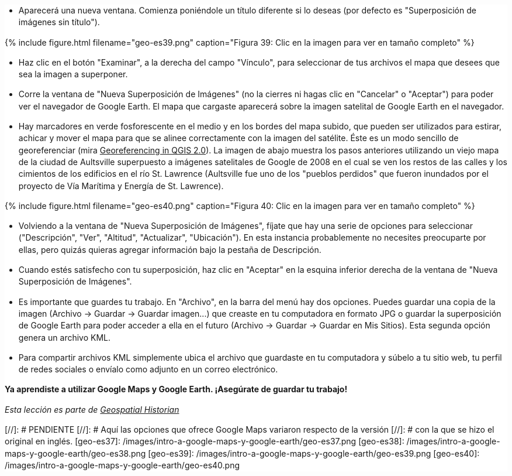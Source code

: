 -   Aparecerá una nueva ventana. Comienza poniéndole un título diferente si lo
    deseas (por defecto es "Superposición de imágenes sin título").

{% include figure.html filename="geo-es39.png" caption="Figura 39: Clic en la imagen para ver en tamaño completo" %}

-   Haz clic en el botón "Examinar", a la derecha del campo "Vínculo", para
    seleccionar de tus archivos el mapa que desees que sea la imagen a superponer.

-   Corre la ventana de "Nueva Superposición de Imágenes" (no la cierres ni
    hagas clic en "Cancelar" o "Aceptar") para poder ver el navegador de Google
    Earth. El mapa que cargaste aparecerá sobre la imagen satelital de Google Earth
    en el navegador.

-   Hay marcadores en verde fosforescente en el medio y en los bordes del mapa
    subido, que pueden ser utilizados para estirar, achicar y mover el mapa
    para que se alinee correctamente con la imagen del satélite. Éste es un modo
    sencillo de georeferenciar (mira [Georeferencing in QGIS 2.0][]). La imagen
    de abajo muestra los pasos anteriores utilizando un viejo mapa de la ciudad
    de Aultsville superpuesto a imágenes satelitales de Google de 2008 en el
    cual se ven los restos de las calles y los cimientos de los edificios
    en el río St. Lawrence (Aultsville fue uno de los "pueblos perdidos" que
    fueron inundados por el proyecto de Vía Marítima y Energía de St. Lawrence).

{% include figure.html filename="geo-es40.png" caption="Figura 40: Clic en la imagen para ver en tamaño completo" %}

-   Volviendo a la ventana de "Nueva Superposición de Imágenes", fíjate que hay
    una serie de opciones para seleccionar ("Descripción", "Ver", "Altitud",
    "Actualizar", "Ubicación"). En esta instancia probablemente no necesites
    preocuparte por ellas, pero quizás quieras agregar información bajo la
    pestaña de Descripción.

-   Cuando estés satisfecho con tu superposición, haz clic en "Aceptar" en
    la esquina inferior derecha de la ventana de "Nueva Superposición de
    Imágenes".

-   Es importante que guardes tu trabajo. En "Archivo", en la barra del menú hay
    dos opciones. Puedes guardar una copia de la imagen (Archivo -\> Guardar -\>
    Guardar imagen...) que creaste en tu computadora en formato JPG o  guardar
    la superposición de Google Earth para poder acceder a ella en
    el futuro (Archivo -> Guardar -> Guardar en Mis Sitios). Esta segunda opción
    genera un archivo KML.

-   Para compartir archivos KML simplemente ubica el archivo que guardaste en tu
    computadora y súbelo a tu sitio web, tu perfil de redes sociales o envíalo
    como adjunto en un correo electrónico.

**Ya aprendiste a utilizar Google Maps y Google Earth. ¡Asegúrate de guardar tu
trabajo!**

*Esta lección es parte de [Geospatial Historian](https://geospatialhistorian.wordpress.com/)*

  [Google Maps Engine Lite]: https://mapsengine.google.com
  [geo-es1]: /images/intro-a-google-maps-y-google-earth/geo-es1.png
  [geo-es2]: /images/intro-a-google-maps-y-google-earth/geo-es2.png
  [geo-es3]: /images/intro-a-google-maps-y-google-earth/geo-es3.png
  [geo-es4]: /images/intro-a-google-maps-y-google-earth/geo-es4.png
  [geo-es5]: /images/intro-a-google-maps-y-google-earth/geo-es5.png
  [geo-es6]: /images/intro-a-google-maps-y-google-earth/geo-es6.png
  [Archivo CSV del Suministro global de grasa de Reino Unido]: /assets/Suministro_global_de_grasa_de_Reino_Unido_1894_1896.zip
  [geo-es7]: /images/intro-a-google-maps-y-google-earth/geo-es7.png
  [geo-es8]: /images/intro-a-google-maps-y-google-earth/geo-es8.png
  [geo-es9]: /images/intro-a-google-maps-y-google-earth/geo-es9.png
  [geo-es10]: /images/intro-a-google-maps-y-google-earth/geo-es10.png
  [geo-es11]: /images/intro-a-google-maps-y-google-earth/geo-es11.png
  [geo-es12]: /images/intro-a-google-maps-y-google-earth/geo-es12.png
  [Creating New Vector Layers in QGIS 2.0]: /lessons/vector-layers-qgis
  [geo-es13]: /images/intro-a-google-maps-y-google-earth/geo-es13.png
  [geo-es14]: /images/intro-a-google-maps-y-google-earth/geo-es14.png
  [geo-es15]: /images/intro-a-google-maps-y-google-earth/geo-es15.png
  [geo-es16]: /images/intro-a-google-maps-y-google-earth/geo-es16.png
  [geo-es17]: /images/intro-a-google-maps-y-google-earth/geo-es17.png
  [geo-es18]: /images/intro-a-google-maps-y-google-earth/geo-es18.png
  [geo-es19]: /images/intro-a-google-maps-y-google-earth/geo-es19.png
  [geo-es20]: /images/intro-a-google-maps-y-google-earth/geo-es20.png
  [geo-es21]: /images/intro-a-google-maps-y-google-earth/geo-es21.png
  [geo-es22]: /images/intro-a-google-maps-y-google-earth/geo-es22.png
  [geo-es23]: /images/intro-a-google-maps-y-google-earth/geo-es23.png
  [geo-es24]: /images/intro-a-google-maps-y-google-earth/geo-es24.png
  [www.davidrumsey.com]: http://www.davidrumsey.com/
  [geo-es25]: /images/intro-a-google-maps-y-google-earth/geo-es25.png
  [geo-es26]: /images/intro-a-google-maps-y-google-earth/geo-es26.png
  [Georeferencing in QGIS 2.0]: /lessons/georeferencing-qgis
  [geo-es27]: /images/intro-a-google-maps-y-google-earth/geo-es27.png
  [geo-es28]: /images/intro-a-google-maps-y-google-earth/geo-es28.png
  [Maps Engine Lite]: https://mapsengine.google.com/map/
  [mapa de la vía marítima]: https://github.com/programminghistorian/jekyll/files/148993/seaway.zip
  [geo-es29]: /images/intro-a-google-maps-y-google-earth/geo-es29.png
  [geo-es30]: /images/intro-a-google-maps-y-google-earth/geo-es30.png
  [geo-es31]: /images/intro-a-google-maps-y-google-earth/geo-es31.png
  [geo-es32]: /images/intro-a-google-maps-y-google-earth/geo-es32.png
  [geo-es33]: /images/intro-a-google-maps-y-google-earth/geo-es33.png
  [geo-es34]: /images/intro-a-google-maps-y-google-earth/geo-es34.png
  [geo-es35]: /images/intro-a-google-maps-y-google-earth/geo-es35.png
  [Mobile Mapping and Historical GIS in the Field]: http://niche-canada.org/2011/12/14/mobile-mapping-and-historical-gis-in-the-field/
  [geo-es36]: /images/intro-a-google-maps-y-google-earth/geo-es36.png

[//]: # PENDIENTE
[//]: # Aquí las opciones que ofrece Google Maps variaron respecto de la versión
[//]: # con la que se hizo el original en inglés.
  [geo-es37]: /images/intro-a-google-maps-y-google-earth/geo-es37.png
  [geo-es38]: /images/intro-a-google-maps-y-google-earth/geo-es38.png
  [geo-es39]: /images/intro-a-google-maps-y-google-earth/geo-es39.png
  [geo-es40]: /images/intro-a-google-maps-y-google-earth/geo-es40.png